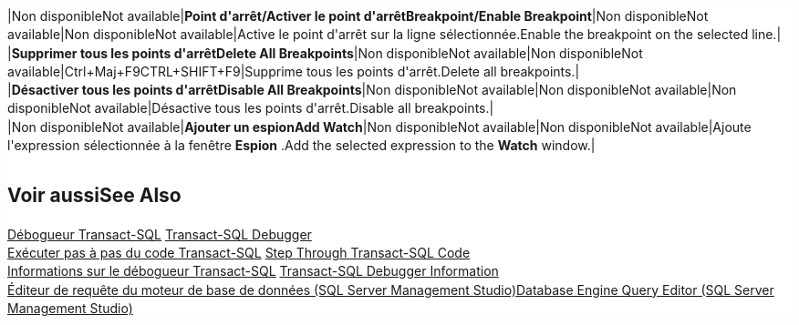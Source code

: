 |<span data-ttu-id="bc4df-255">Non disponible</span><span class="sxs-lookup"><span data-stu-id="bc4df-255">Not available</span></span>|<span data-ttu-id="bc4df-256">**Point d'arrêt/Activer le point d'arrêt**</span><span class="sxs-lookup"><span data-stu-id="bc4df-256">**Breakpoint/Enable Breakpoint**</span></span>|<span data-ttu-id="bc4df-257">Non disponible</span><span class="sxs-lookup"><span data-stu-id="bc4df-257">Not available</span></span>|<span data-ttu-id="bc4df-258">Non disponible</span><span class="sxs-lookup"><span data-stu-id="bc4df-258">Not available</span></span>|<span data-ttu-id="bc4df-259">Active le point d'arrêt sur la ligne sélectionnée.</span><span class="sxs-lookup"><span data-stu-id="bc4df-259">Enable the breakpoint on the selected line.</span></span>|  
|<span data-ttu-id="bc4df-260">**Supprimer tous les points d'arrêt**</span><span class="sxs-lookup"><span data-stu-id="bc4df-260">**Delete All Breakpoints**</span></span>|<span data-ttu-id="bc4df-261">Non disponible</span><span class="sxs-lookup"><span data-stu-id="bc4df-261">Not available</span></span>|<span data-ttu-id="bc4df-262">Non disponible</span><span class="sxs-lookup"><span data-stu-id="bc4df-262">Not available</span></span>|<span data-ttu-id="bc4df-263">Ctrl+Maj+F9</span><span class="sxs-lookup"><span data-stu-id="bc4df-263">CTRL+SHIFT+F9</span></span>|<span data-ttu-id="bc4df-264">Supprime tous les points d'arrêt.</span><span class="sxs-lookup"><span data-stu-id="bc4df-264">Delete all breakpoints.</span></span>|  
|<span data-ttu-id="bc4df-265">**Désactiver tous les points d'arrêt**</span><span class="sxs-lookup"><span data-stu-id="bc4df-265">**Disable All Breakpoints**</span></span>|<span data-ttu-id="bc4df-266">Non disponible</span><span class="sxs-lookup"><span data-stu-id="bc4df-266">Not available</span></span>|<span data-ttu-id="bc4df-267">Non disponible</span><span class="sxs-lookup"><span data-stu-id="bc4df-267">Not available</span></span>|<span data-ttu-id="bc4df-268">Non disponible</span><span class="sxs-lookup"><span data-stu-id="bc4df-268">Not available</span></span>|<span data-ttu-id="bc4df-269">Désactive tous les points d'arrêt.</span><span class="sxs-lookup"><span data-stu-id="bc4df-269">Disable all breakpoints.</span></span>|  
|<span data-ttu-id="bc4df-270">Non disponible</span><span class="sxs-lookup"><span data-stu-id="bc4df-270">Not available</span></span>|<span data-ttu-id="bc4df-271">**Ajouter un espion**</span><span class="sxs-lookup"><span data-stu-id="bc4df-271">**Add Watch**</span></span>|<span data-ttu-id="bc4df-272">Non disponible</span><span class="sxs-lookup"><span data-stu-id="bc4df-272">Not available</span></span>|<span data-ttu-id="bc4df-273">Non disponible</span><span class="sxs-lookup"><span data-stu-id="bc4df-273">Not available</span></span>|<span data-ttu-id="bc4df-274">Ajoute l'expression sélectionnée à la fenêtre **Espion** .</span><span class="sxs-lookup"><span data-stu-id="bc4df-274">Add the selected expression to the **Watch** window.</span></span>|  
  
## <a name="see-also"></a><span data-ttu-id="bc4df-275">Voir aussi</span><span class="sxs-lookup"><span data-stu-id="bc4df-275">See Also</span></span>  
 <span data-ttu-id="bc4df-276">[Débogueur Transact-SQL](transact-sql-debugger.md) </span><span class="sxs-lookup"><span data-stu-id="bc4df-276">[Transact-SQL Debugger](transact-sql-debugger.md) </span></span>  
 <span data-ttu-id="bc4df-277">[Exécuter pas à pas du code Transact-SQL](step-through-transact-sql-code.md) </span><span class="sxs-lookup"><span data-stu-id="bc4df-277">[Step Through Transact-SQL Code](step-through-transact-sql-code.md) </span></span>  
 <span data-ttu-id="bc4df-278">[Informations sur le débogueur Transact-SQL](transact-sql-debugger-information.md) </span><span class="sxs-lookup"><span data-stu-id="bc4df-278">[Transact-SQL Debugger Information](transact-sql-debugger-information.md) </span></span>  
 [<span data-ttu-id="bc4df-279">Éditeur de requête du moteur de base de données &#40;SQL Server Management Studio&#41;</span><span class="sxs-lookup"><span data-stu-id="bc4df-279">Database Engine Query Editor &#40;SQL Server Management Studio&#41;</span></span>](database-engine-query-editor-sql-server-management-studio.md)  
  
  
